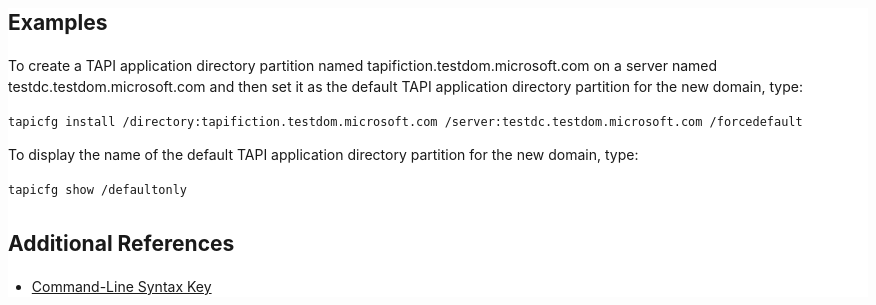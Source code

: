 ## Examples
To create a TAPI application directory partition named tapifiction.testdom.microsoft.com on a server named testdc.testdom.microsoft.com and then set it as the default TAPI application directory partition for the new domain, type:
```
tapicfg install /directory:tapifiction.testdom.microsoft.com /server:testdc.testdom.microsoft.com /forcedefault
```
To display the name of the default TAPI application directory partition for the new domain, type:
```
tapicfg show /defaultonly
```
## Additional References
- [Command-Line Syntax Key](command-line-syntax-key.md)
